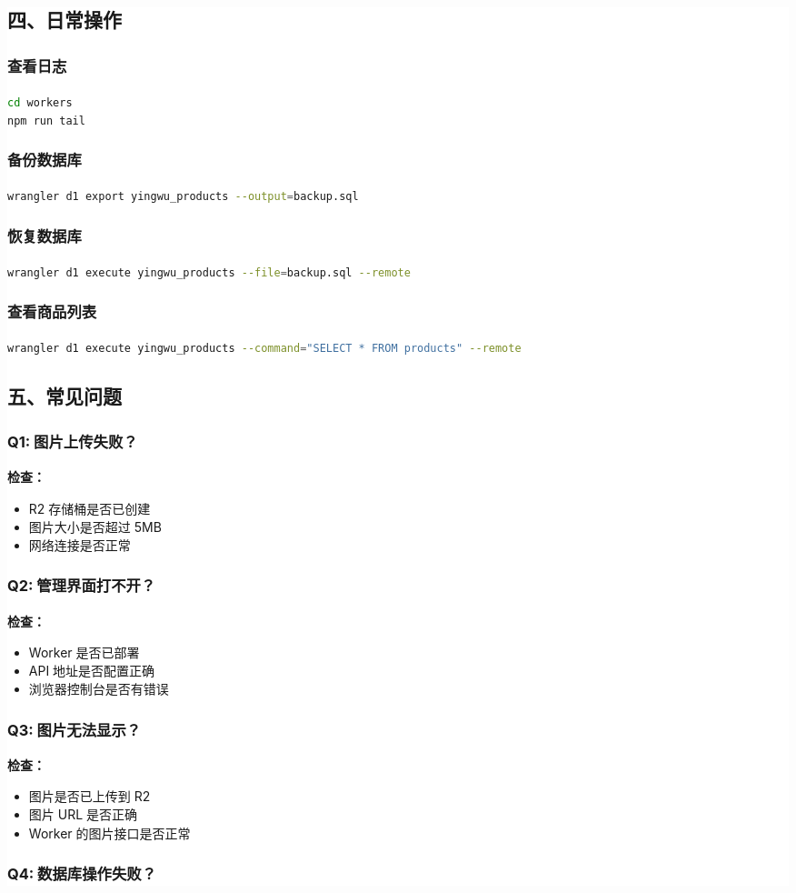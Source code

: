 ## 四、日常操作

### 查看日志

```bash
cd workers
npm run tail
```

### 备份数据库

```bash
wrangler d1 export yingwu_products --output=backup.sql
```

### 恢复数据库

```bash
wrangler d1 execute yingwu_products --file=backup.sql --remote
```

### 查看商品列表

```bash
wrangler d1 execute yingwu_products --command="SELECT * FROM products" --remote
```

## 五、常见问题

### Q1: 图片上传失败？

**检查：**
- R2 存储桶是否已创建
- 图片大小是否超过 5MB
- 网络连接是否正常

### Q2: 管理界面打不开？

**检查：**
- Worker 是否已部署
- API 地址是否配置正确
- 浏览器控制台是否有错误

### Q3: 图片无法显示？

**检查：**
- 图片是否已上传到 R2
- 图片 URL 是否正确
- Worker 的图片接口是否正常

### Q4: 数据库操作失败？
